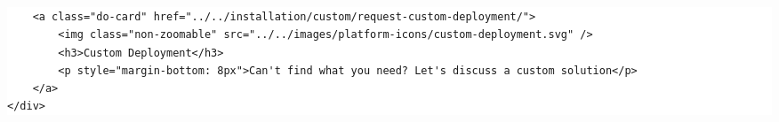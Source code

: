         <a class="do-card" href="../../installation/custom/request-custom-deployment/">
            <img class="non-zoomable" src="../../images/platform-icons/custom-deployment.svg" />
            <h3>Custom Deployment</h3>
            <p style="margin-bottom: 8px">Can't find what you need? Let's discuss a custom solution</p>
        </a>
    </div>
</div>

<script src="/supported-platforms.min.js?v=1"></script>
